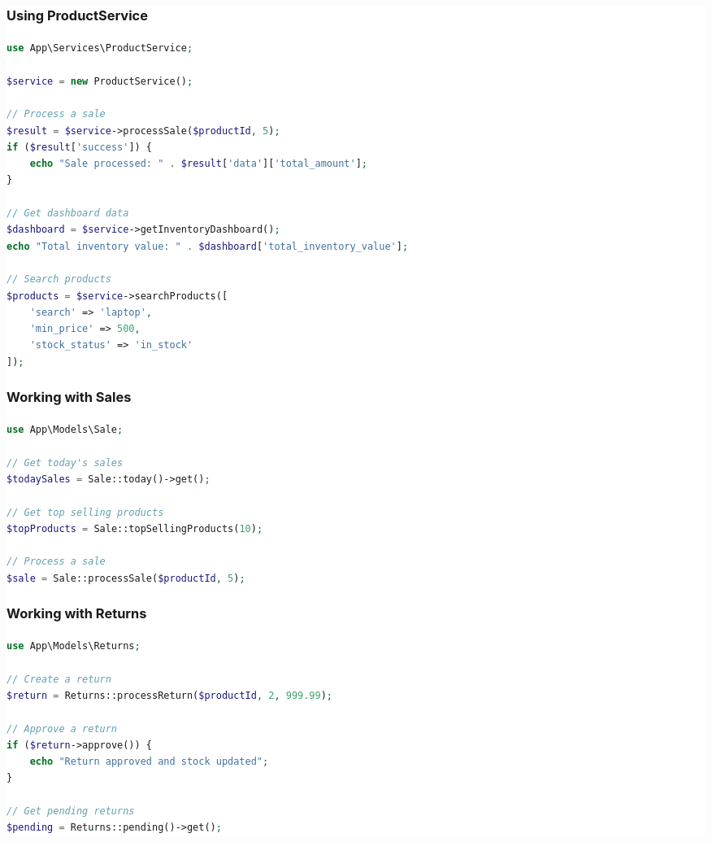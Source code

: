 ### Using ProductService

```php
use App\Services\ProductService;

$service = new ProductService();

// Process a sale
$result = $service->processSale($productId, 5);
if ($result['success']) {
    echo "Sale processed: " . $result['data']['total_amount'];
}

// Get dashboard data
$dashboard = $service->getInventoryDashboard();
echo "Total inventory value: " . $dashboard['total_inventory_value'];

// Search products
$products = $service->searchProducts([
    'search' => 'laptop',
    'min_price' => 500,
    'stock_status' => 'in_stock'
]);
```

### Working with Sales

```php
use App\Models\Sale;

// Get today's sales
$todaySales = Sale::today()->get();

// Get top selling products
$topProducts = Sale::topSellingProducts(10);

// Process a sale
$sale = Sale::processSale($productId, 5);
```

### Working with Returns

```php
use App\Models\Returns;

// Create a return
$return = Returns::processReturn($productId, 2, 999.99);

// Approve a return
if ($return->approve()) {
    echo "Return approved and stock updated";
}

// Get pending returns
$pending = Returns::pending()->get();
```

